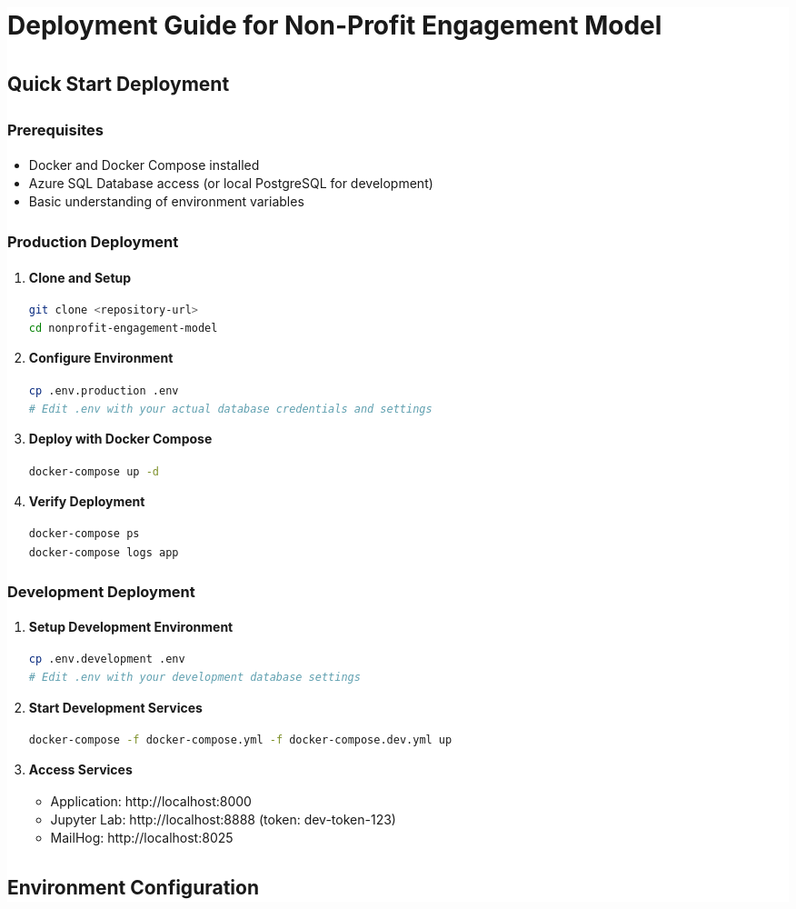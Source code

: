 # Deployment Guide for Non-Profit Engagement Model

## Quick Start Deployment

### Prerequisites

- Docker and Docker Compose installed
- Azure SQL Database access (or local PostgreSQL for development)
- Basic understanding of environment variables

### Production Deployment

1. **Clone and Setup**
   ```bash
   git clone <repository-url>
   cd nonprofit-engagement-model
   ```

2. **Configure Environment**
   ```bash
   cp .env.production .env
   # Edit .env with your actual database credentials and settings
   ```

3. **Deploy with Docker Compose**
   ```bash
   docker-compose up -d
   ```

4. **Verify Deployment**
   ```bash
   docker-compose ps
   docker-compose logs app
   ```

### Development Deployment

1. **Setup Development Environment**
   ```bash
   cp .env.development .env
   # Edit .env with your development database settings
   ```

2. **Start Development Services**
   ```bash
   docker-compose -f docker-compose.yml -f docker-compose.dev.yml up
   ```

3. **Access Services**
   - Application: http://localhost:8000
   - Jupyter Lab: http://localhost:8888 (token: dev-token-123)
   - MailHog: http://localhost:8025

## Environment Configuration
